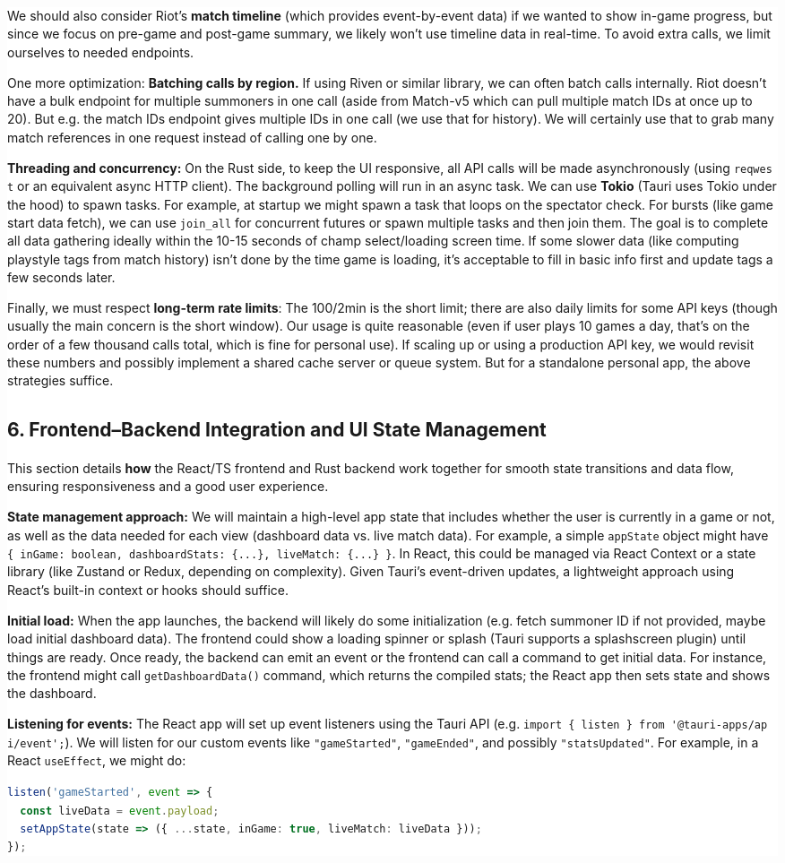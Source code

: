 We should also consider Riot’s **match timeline** (which provides event-by-event data) if we wanted to show in-game progress, but since we focus on pre-game and post-game summary, we likely won’t use timeline data in real-time. To avoid extra calls, we limit ourselves to needed endpoints.

One more optimization: **Batching calls by region.** If using Riven or similar library, we can often batch calls internally. Riot doesn’t have a bulk endpoint for multiple summoners in one call (aside from Match-v5 which can pull multiple match IDs at once up to 20). But e.g. the match IDs endpoint gives multiple IDs in one call (we use that for history). We will certainly use that to grab many match references in one request instead of calling one by one.

**Threading and concurrency:** On the Rust side, to keep the UI responsive, all API calls will be made asynchronously (using `reqwest` or an equivalent async HTTP client). The background polling will run in an async task. We can use **Tokio** (Tauri uses Tokio under the hood) to spawn tasks. For example, at startup we might spawn a task that loops on the spectator check. For bursts (like game start data fetch), we can use `join_all` for concurrent futures or spawn multiple tasks and then join them. The goal is to complete all data gathering ideally within the 10-15 seconds of champ select/loading screen time. If some slower data (like computing playstyle tags from match history) isn’t done by the time game is loading, it’s acceptable to fill in basic info first and update tags a few seconds later.

Finally, we must respect **long-term rate limits**: The 100/2min is the short limit; there are also daily limits for some API keys (though usually the main concern is the short window). Our usage is quite reasonable (even if user plays 10 games a day, that’s on the order of a few thousand calls total, which is fine for personal use). If scaling up or using a production API key, we would revisit these numbers and possibly implement a shared cache server or queue system. But for a standalone personal app, the above strategies suffice.

## 6. Frontend–Backend Integration and UI State Management

This section details **how** the React/TS frontend and Rust backend work together for smooth state transitions and data flow, ensuring responsiveness and a good user experience.

**State management approach:** We will maintain a high-level app state that includes whether the user is currently in a game or not, as well as the data needed for each view (dashboard data vs. live match data). For example, a simple `appState` object might have `{ inGame: boolean, dashboardStats: {...}, liveMatch: {...} }`. In React, this could be managed via React Context or a state library (like Zustand or Redux, depending on complexity). Given Tauri’s event-driven updates, a lightweight approach using React’s built-in context or hooks should suffice.

**Initial load:** When the app launches, the backend will likely do some initialization (e.g. fetch summoner ID if not provided, maybe load initial dashboard data). The frontend could show a loading spinner or splash (Tauri supports a splashscreen plugin) until things are ready. Once ready, the backend can emit an event or the frontend can call a command to get initial data. For instance, the frontend might call `getDashboardData()` command, which returns the compiled stats; the React app then sets state and shows the dashboard.

**Listening for events:** The React app will set up event listeners using the Tauri API (e.g. `import { listen } from '@tauri-apps/api/event';`). We will listen for our custom events like `"gameStarted"`, `"gameEnded"`, and possibly `"statsUpdated"`. For example, in a React `useEffect`, we might do:

```ts
listen('gameStarted', event => {
  const liveData = event.payload;
  setAppState(state => ({ ...state, inGame: true, liveMatch: liveData }));
});
```
